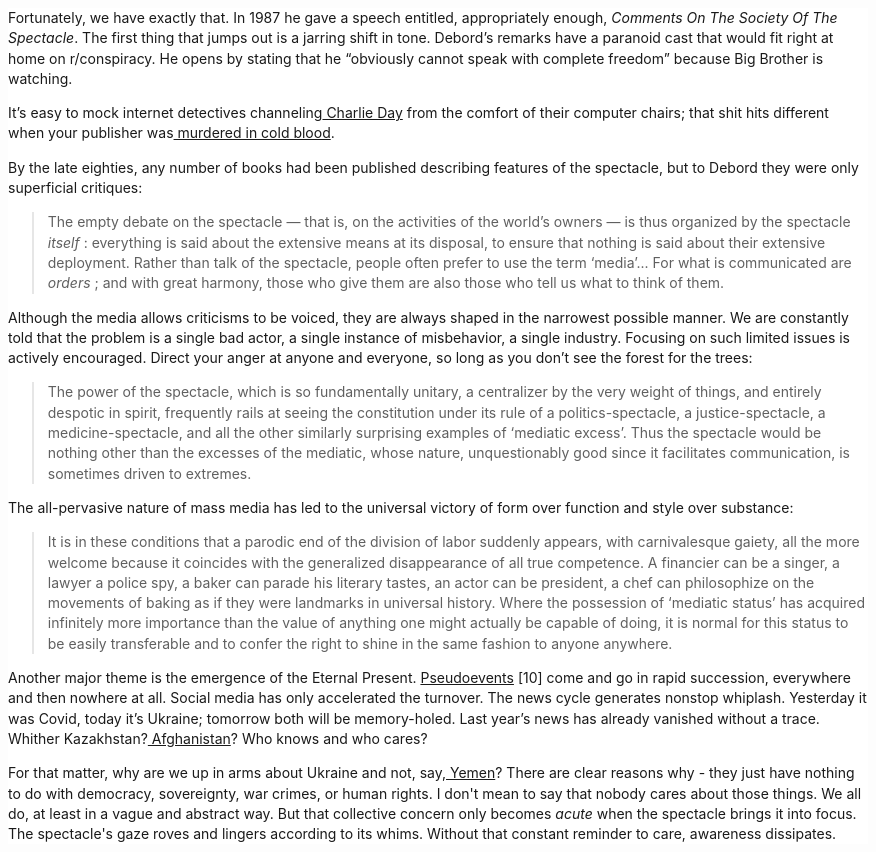Fortunately, we have exactly that. In 1987 he gave a speech entitled, appropriately enough, _Comments On The Society Of The Spectacle_. The first thing that jumps out is a jarring shift in tone. Debord’s remarks have a paranoid cast that would fit right at home on r/conspiracy. He opens by stating that he “obviously cannot speak with complete freedom” because Big Brother is watching. 

It’s easy to mock internet detectives channeling[ Charlie Day](https://www.youtube.com/watch?v=_nTpsv9PNqo) from the comfort of their computer chairs; that shit hits different when your publisher was[ murdered in cold blood](https://en.wikipedia.org/wiki/G%C3%A9rard_Lebovici#Death).

By the late eighties, any number of books had been published describing features of the spectacle, but to Debord they were only superficial critiques: 

> The empty debate on the spectacle — that is, on the activities of the world’s owners — is thus organized by the spectacle _itself_ : everything is said about the extensive means at its disposal, to ensure that nothing is said about their extensive deployment. Rather than talk of the spectacle, people often prefer to use the term ‘media’... For what is communicated are _orders_ ; and with great harmony, those who give them are also those who tell us what to think of them.

Although the media allows criticisms to be voiced, they are always shaped in the narrowest possible manner. We are constantly told that the problem is a single bad actor, a single instance of misbehavior, a single industry. Focusing on such limited issues is actively encouraged. Direct your anger at anyone and everyone, so long as you don’t see the forest for the trees:

> The power of the spectacle, which is so fundamentally unitary, a centralizer by the very weight of things, and entirely despotic in spirit, frequently rails at seeing the constitution under its rule of a politics-spectacle, a justice-spectacle, a medicine-spectacle, and all the other similarly surprising examples of ‘mediatic excess’. Thus the spectacle would be nothing other than the excesses of the mediatic, whose nature, unquestionably good since it facilitates communication, is sometimes driven to extremes.

The all-pervasive nature of mass media has led to the universal victory of form over function and style over substance:

> It is in these conditions that a parodic end of the division of labor suddenly appears, with carnivalesque gaiety, all the more welcome because it coincides with the generalized disappearance of all true competence. A financier can be a singer, a lawyer a police spy, a baker can parade his literary tastes, an actor can be president, a chef can philosophize on the movements of baking as if they were landmarks in universal history. Where the possession of ‘mediatic status’ has acquired infinitely more importance than the value of anything one might actually be capable of doing, it is normal for this status to be easily transferable and to confer the right to shine in the same fashion to anyone anywhere.

Another major theme is the emergence of the Eternal Present. [ Pseudoevents](https://books.google.com/books/about/The_Image.html?id=qrBQ-WW7ITwC) [10] come and go in rapid succession, everywhere and then nowhere at all. Social media has only accelerated the turnover. The news cycle generates nonstop whiplash. Yesterday it was Covid, today it’s Ukraine; tomorrow both will be memory-holed. Last year’s news has already vanished without a trace. Whither Kazakhstan?[ Afghanistan](https://abcnews.go.com/International/afghans-struggle-humanitarian-crisis-millions-brink-starvation/story?id=82685490)? Who knows and who cares? 

For that matter, why are we up in arms about Ukraine and not, say,[ Yemen](https://www.hrw.org/world-report/2020/country-chapters/yemen)? There are clear reasons why - they just have nothing to do with democracy, sovereignty, war crimes, or human rights. I don't mean to say that nobody cares about those things. We all do, at least in a vague and abstract way. But that collective concern only becomes _acute_ when the spectacle brings it into focus. The spectacle's gaze roves and lingers according to its whims. Without that constant reminder to care, awareness dissipates.
